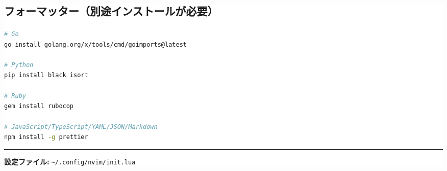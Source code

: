 ## フォーマッター（別途インストールが必要）

```bash
# Go
go install golang.org/x/tools/cmd/goimports@latest

# Python
pip install black isort

# Ruby
gem install rubocop

# JavaScript/TypeScript/YAML/JSON/Markdown
npm install -g prettier
```

---

**設定ファイル:** `~/.config/nvim/init.lua`
